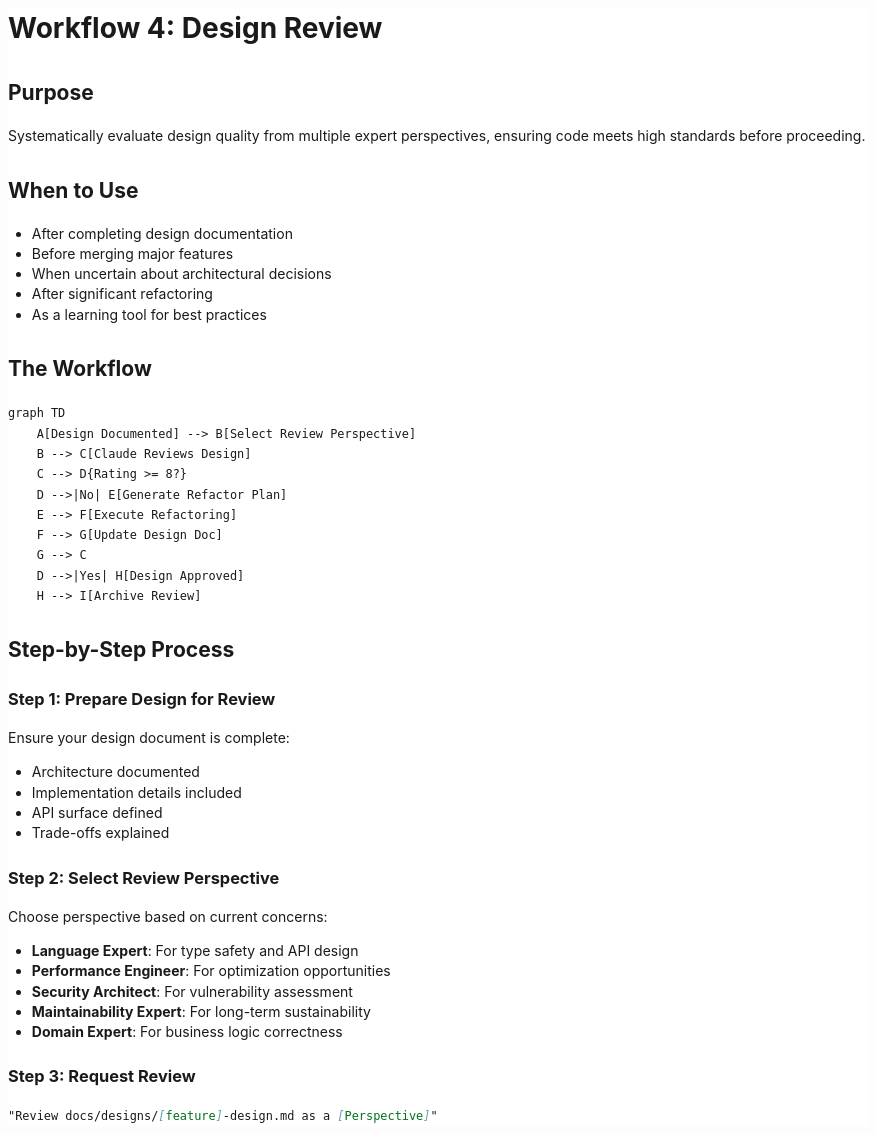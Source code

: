 # Workflow 4: Design Review

## Purpose
Systematically evaluate design quality from multiple expert perspectives, ensuring code meets high standards before proceeding.

## When to Use
- After completing design documentation
- Before merging major features
- When uncertain about architectural decisions
- After significant refactoring
- As a learning tool for best practices

## The Workflow

```mermaid
graph TD
    A[Design Documented] --> B[Select Review Perspective]
    B --> C[Claude Reviews Design]
    C --> D{Rating >= 8?}
    D -->|No| E[Generate Refactor Plan]
    E --> F[Execute Refactoring]
    F --> G[Update Design Doc]
    G --> C
    D -->|Yes| H[Design Approved]
    H --> I[Archive Review]
```

## Step-by-Step Process

### Step 1: Prepare Design for Review
Ensure your design document is complete:
- Architecture documented
- Implementation details included
- API surface defined
- Trade-offs explained

### Step 2: Select Review Perspective
Choose perspective based on current concerns:
- **Language Expert**: For type safety and API design
- **Performance Engineer**: For optimization opportunities
- **Security Architect**: For vulnerability assessment
- **Maintainability Expert**: For long-term sustainability
- **Domain Expert**: For business logic correctness

### Step 3: Request Review
```markdown
"Review docs/designs/[feature]-design.md as a [Perspective]"
```
